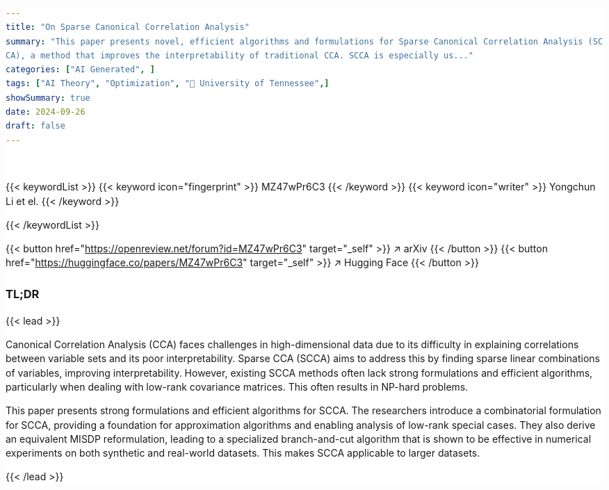 ```yaml
---
title: "On Sparse Canonical Correlation Analysis"
summary: "This paper presents novel, efficient algorithms and formulations for Sparse Canonical Correlation Analysis (SCCA), a method that improves the interpretability of traditional CCA. SCCA is especially us..."
categories: ["AI Generated", ]
tags: ["AI Theory", "Optimization", "🏢 University of Tennessee",]
showSummary: true
date: 2024-09-26
draft: false
---
```


<br>

{{< keywordList >}}
{{< keyword icon="fingerprint" >}} MZ47wPr6C3 {{< /keyword >}}
{{< keyword icon="writer" >}} Yongchun Li et el. {{< /keyword >}}
 
{{< /keywordList >}}

{{< button href="https://openreview.net/forum?id=MZ47wPr6C3" target="_self" >}}
↗ arXiv
{{< /button >}}
{{< button href="https://huggingface.co/papers/MZ47wPr6C3" target="_self" >}}
↗ Hugging Face
{{< /button >}}



<audio controls>
    <source src="https://ai-paper-reviewer.com/MZ47wPr6C3/podcast.wav" type="audio/wav">
    Your browser does not support the audio element.
</audio>


### TL;DR


{{< lead >}}

Canonical Correlation Analysis (CCA) faces challenges in high-dimensional data due to its difficulty in explaining correlations between variable sets and its poor interpretability.  Sparse CCA (SCCA) aims to address this by finding sparse linear combinations of variables, improving interpretability.  However, existing SCCA methods often lack strong formulations and efficient algorithms, particularly when dealing with low-rank covariance matrices.  This often results in NP-hard problems.

This paper presents strong formulations and efficient algorithms for SCCA.  The researchers introduce a combinatorial formulation for SCCA, providing a foundation for approximation algorithms and enabling analysis of low-rank special cases. They also derive an equivalent MISDP reformulation, leading to a specialized branch-and-cut algorithm that is shown to be effective in numerical experiments on both synthetic and real-world datasets. This makes SCCA applicable to larger datasets.

{{< /lead >}}

